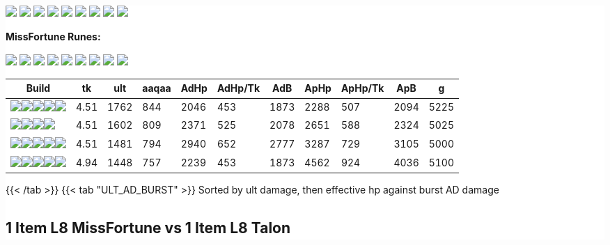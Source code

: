 



![](/Styles/Domination/Electrocute/Electrocute.png)
![](/Styles/Domination/SuddenImpact/SuddenImpact.png)
![](/Styles/Domination/RelentlessHunter/RelentlessHunter.png)
![](/Styles/Domination/EyeballCollection/EyeballCollection.png)
![](/Styles/Sorcery/NimbusCloak/NimbusCloak.png)
![](/Styles/Sorcery/AbsoluteFocus/AbsoluteFocus.png)
![](/StatMods/StatModsAdaptiveForceIcon.png)
![](/StatMods/StatModsHealthScalingIcon.png)
![](/StatMods/StatModsHealthScalingIcon.png)



**MissFortune Runes:**


![](/Styles/Precision/PressTheAttack/PressTheAttack.png)
![](/Styles/Precision/PresenceOfMind/PresenceOfMind.png)
![](/Styles/Precision/LegendAlacrity/LegendAlacrity.png)
![](/Styles/Precision/CutDown/CutDown.png)
![](/Styles/Sorcery/AbsoluteFocus/AbsoluteFocus.png)
![](/Styles/Sorcery/GatheringStorm/GatheringStorm.png)
![](/StatMods/StatModsAdaptiveForceIcon.png)
![](/StatMods/StatModsAdaptiveForceIcon.png)
![](/StatMods/StatModsHealthScalingIcon.png)





 Build |tk|ult|aaqaa|AdHp|AdHp/Tk|AdB|ApHp|ApHp/Tk|ApB|g
-|-|-|-|-|-|-|-|-|-|-
![](/item/6701.png)![](/item/1001.png)![](/item/1053.png)![](/item/1055.png)![](/item/1037.png)|4.51|1762|844|2046|453|1873|2288|507|2094|5225
![](/item/3072.png)![](/item/1001.png)![](/item/1055.png)![](/item/1037.png)|4.51|1602|809|2371|525|2078|2651|588|2324|5025
![](/item/6673.png)![](/item/1001.png)![](/item/1053.png)![](/item/1055.png)![](/item/1036.png)|4.51|1481|794|2940|652|2777|3287|729|3105|5000
![](/item/3156.png)![](/item/1001.png)![](/item/1053.png)![](/item/1055.png)![](/item/1036.png)|4.94|1448|757|2239|453|1873|4562|924|4036|5100
{{< /tab >}}
{{< tab "ULT_AD_BURST" >}}
Sorted by ult damage, then effective hp against burst AD damage
## 1 Item L8 MissFortune vs 1 Item L8 Talon
